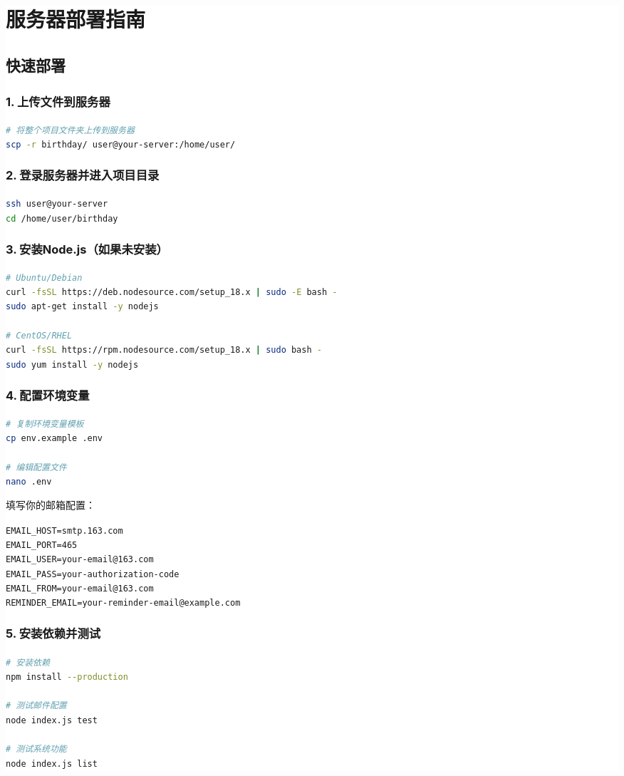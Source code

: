 # 服务器部署指南

## 快速部署

### 1. 上传文件到服务器
```bash
# 将整个项目文件夹上传到服务器
scp -r birthday/ user@your-server:/home/user/
```

### 2. 登录服务器并进入项目目录
```bash
ssh user@your-server
cd /home/user/birthday
```

### 3. 安装Node.js（如果未安装）
```bash
# Ubuntu/Debian
curl -fsSL https://deb.nodesource.com/setup_18.x | sudo -E bash -
sudo apt-get install -y nodejs

# CentOS/RHEL
curl -fsSL https://rpm.nodesource.com/setup_18.x | sudo bash -
sudo yum install -y nodejs
```

### 4. 配置环境变量
```bash
# 复制环境变量模板
cp env.example .env

# 编辑配置文件
nano .env
```

填写你的邮箱配置：
```env
EMAIL_HOST=smtp.163.com
EMAIL_PORT=465
EMAIL_USER=your-email@163.com
EMAIL_PASS=your-authorization-code
EMAIL_FROM=your-email@163.com
REMINDER_EMAIL=your-reminder-email@example.com
```

### 5. 安装依赖并测试
```bash
# 安装依赖
npm install --production

# 测试邮件配置
node index.js test

# 测试系统功能
node index.js list
```
